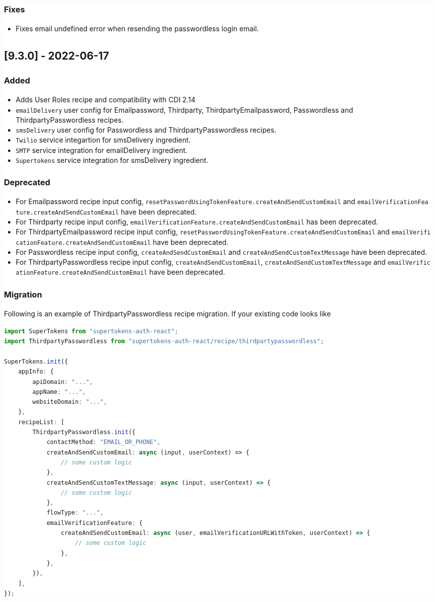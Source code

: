 ### Fixes

-   Fixes email undefined error when resending the passwordless login email.

## [9.3.0] - 2022-06-17

### Added

-   Adds User Roles recipe and compatibility with CDI 2.14
-   `emailDelivery` user config for Emailpassword, Thirdparty, ThirdpartyEmailpassword, Passwordless and ThirdpartyPasswordless recipes.
-   `smsDelivery` user config for Passwordless and ThirdpartyPasswordless recipes.
-   `Twilio` service integartion for smsDelivery ingredient.
-   `SMTP` service integration for emailDelivery ingredient.
-   `Supertokens` service integration for smsDelivery ingredient.

### Deprecated

-   For Emailpassword recipe input config, `resetPasswordUsingTokenFeature.createAndSendCustomEmail` and `emailVerificationFeature.createAndSendCustomEmail` have been deprecated.
-   For Thirdparty recipe input config, `emailVerificationFeature.createAndSendCustomEmail` has been deprecated.
-   For ThirdpartyEmailpassword recipe input config, `resetPasswordUsingTokenFeature.createAndSendCustomEmail` and `emailVerificationFeature.createAndSendCustomEmail` have been deprecated.
-   For Passwordless recipe input config, `createAndSendCustomEmail` and `createAndSendCustomTextMessage` have been deprecated.
-   For ThirdpartyPasswordless recipe input config, `createAndSendCustomEmail`, `createAndSendCustomTextMessage` and `emailVerificationFeature.createAndSendCustomEmail` have been deprecated.

### Migration

Following is an example of ThirdpartyPasswordless recipe migration. If your existing code looks like

```ts
import SuperTokens from "supertokens-auth-react";
import ThirdpartyPasswordless from "supertokens-auth-react/recipe/thirdpartypasswordless";

SuperTokens.init({
    appInfo: {
        apiDomain: "...",
        appName: "...",
        websiteDomain: "...",
    },
    recipeList: [
        ThirdpartyPasswordless.init({
            contactMethod: "EMAIL_OR_PHONE",
            createAndSendCustomEmail: async (input, userContext) => {
                // some custom logic
            },
            createAndSendCustomTextMessage: async (input, userContext) => {
                // some custom logic
            },
            flowType: "...",
            emailVerificationFeature: {
                createAndSendCustomEmail: async (user, emailVerificationURLWithToken, userContext) => {
                    // some custom logic
                },
            },
        }),
    ],
});
```
